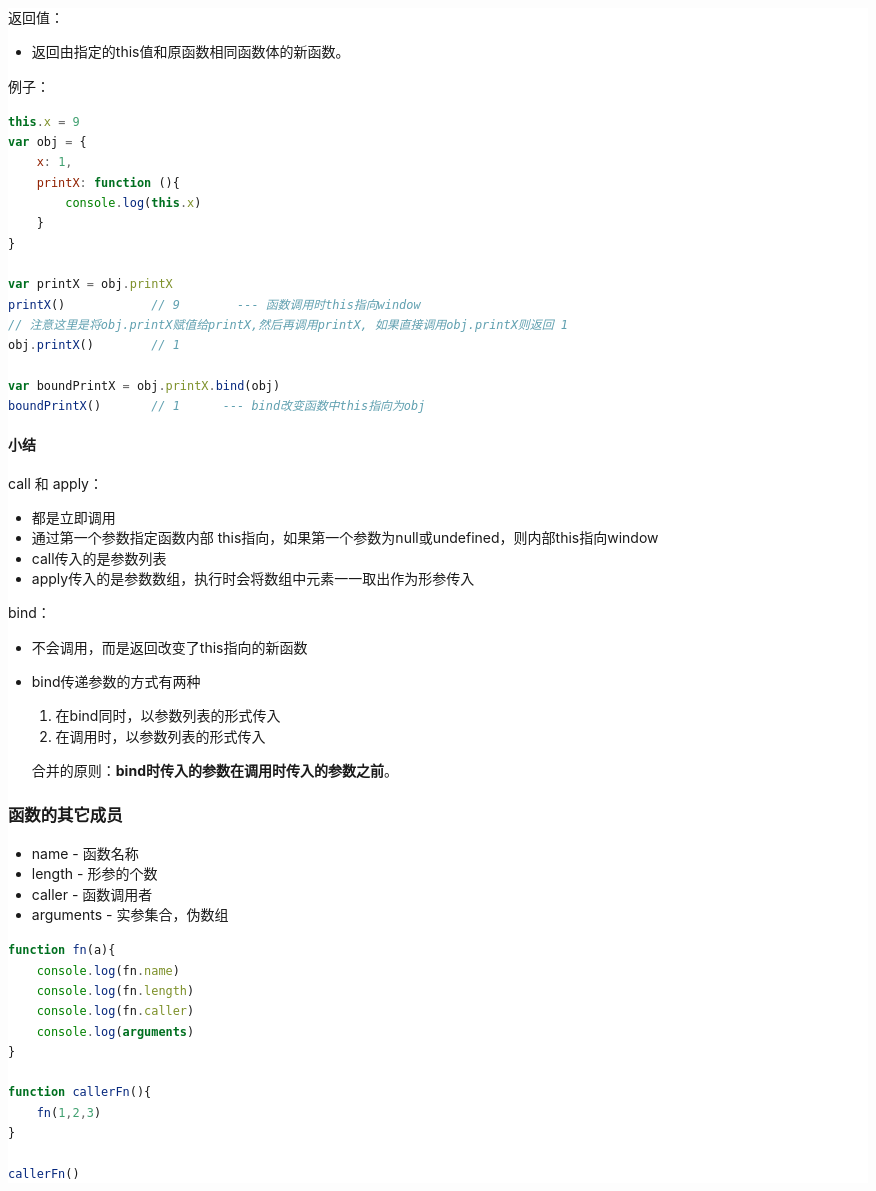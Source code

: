 返回值：

- 返回由指定的this值和原函数相同函数体的新函数。

例子：

```js
this.x = 9
var obj = {
    x: 1,
    printX: function (){
        console.log(this.x)
    }
}

var printX = obj.printX
printX()			// 9		--- 函数调用时this指向window
// 注意这里是将obj.printX赋值给printX,然后再调用printX, 如果直接调用obj.printX则返回 1
obj.printX() 		// 1

var boundPrintX = obj.printX.bind(obj)
boundPrintX()   	// 1      --- bind改变函数中this指向为obj
```

#### 小结

call 和 apply：

- 都是立即调用
- 通过第一个参数指定函数内部 this指向，如果第一个参数为null或undefined，则内部this指向window
- call传入的是参数列表
- apply传入的是参数数组，执行时会将数组中元素一一取出作为形参传入

bind：

- 不会调用，而是返回改变了this指向的新函数

- bind传递参数的方式有两种

  1. 在bind同时，以参数列表的形式传入
  2. 在调用时，以参数列表的形式传入

  合并的原则：**bind时传入的参数在调用时传入的参数之前**。

### 函数的其它成员

- name - 函数名称
- length - 形参的个数
- caller - 函数调用者
- arguments - 实参集合，伪数组

```js
function fn(a){
    console.log(fn.name)
    console.log(fn.length)
    console.log(fn.caller)
    console.log(arguments)
}

function callerFn(){
    fn(1,2,3)
}

callerFn()
```

